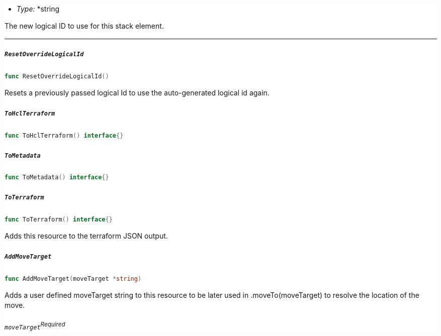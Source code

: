 - *Type:* *string

The new logical ID to use for this stack element.

---

##### `ResetOverrideLogicalId` <a name="ResetOverrideLogicalId" id="rhizo-co-terraform-provider-oci.dataSafeSdmMaskingPolicyDifference.DataSafeSdmMaskingPolicyDifference.resetOverrideLogicalId"></a>

```go
func ResetOverrideLogicalId()
```

Resets a previously passed logical Id to use the auto-generated logical id again.

##### `ToHclTerraform` <a name="ToHclTerraform" id="rhizo-co-terraform-provider-oci.dataSafeSdmMaskingPolicyDifference.DataSafeSdmMaskingPolicyDifference.toHclTerraform"></a>

```go
func ToHclTerraform() interface{}
```

##### `ToMetadata` <a name="ToMetadata" id="rhizo-co-terraform-provider-oci.dataSafeSdmMaskingPolicyDifference.DataSafeSdmMaskingPolicyDifference.toMetadata"></a>

```go
func ToMetadata() interface{}
```

##### `ToTerraform` <a name="ToTerraform" id="rhizo-co-terraform-provider-oci.dataSafeSdmMaskingPolicyDifference.DataSafeSdmMaskingPolicyDifference.toTerraform"></a>

```go
func ToTerraform() interface{}
```

Adds this resource to the terraform JSON output.

##### `AddMoveTarget` <a name="AddMoveTarget" id="rhizo-co-terraform-provider-oci.dataSafeSdmMaskingPolicyDifference.DataSafeSdmMaskingPolicyDifference.addMoveTarget"></a>

```go
func AddMoveTarget(moveTarget *string)
```

Adds a user defined moveTarget string to this resource to be later used in .moveTo(moveTarget) to resolve the location of the move.

###### `moveTarget`<sup>Required</sup> <a name="moveTarget" id="rhizo-co-terraform-provider-oci.dataSafeSdmMaskingPolicyDifference.DataSafeSdmMaskingPolicyDifference.addMoveTarget.parameter.moveTarget"></a>
